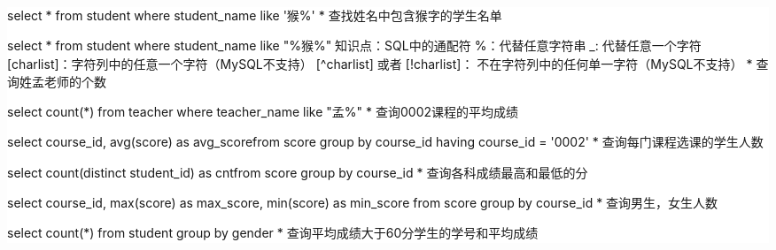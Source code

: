 


select * from student
where student_name like '猴%'
*
查找姓名中包含猴字的学生名单




select * from student
where student_name like "%猴%"
知识点：SQL中的通配符
%：代替任意字符串
_: 代替任意一个字符
[charlist]：字符列中的任意一个字符（MySQL不支持）
[^charlist] 或者 [!charlist]： 不在字符列中的任何单一字符（MySQL不支持）
*
查询姓孟老师的个数




select count(*)
from teacher
where teacher_name like "孟%"
*
查询0002课程的平均成绩




select course_id, avg(score) as avg_scorefrom score
group by course_id
having course_id = '0002'
*
查询每门课程选课的学生人数




select count(distinct student_id) as cntfrom score
group by course_id
*
查询各科成绩最高和最低的分




select course_id, max(score) as max_score, min(score) as min_score
from score
group by course_id
*
查询男生，女生人数




select count(*)
from student
group by gender
*
查询平均成绩大于60分学生的学号和平均成绩
